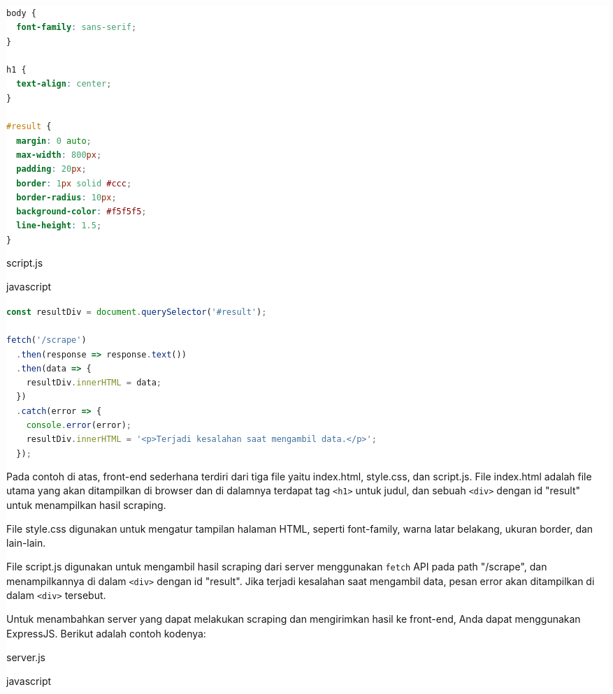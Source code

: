 ```css
body {
  font-family: sans-serif;
}

h1 {
  text-align: center;
}

#result {
  margin: 0 auto;
  max-width: 800px;
  padding: 20px;
  border: 1px solid #ccc;
  border-radius: 10px;
  background-color: #f5f5f5;
  line-height: 1.5;
}
```

script.js

javascript

```javascript
const resultDiv = document.querySelector('#result');

fetch('/scrape')
  .then(response => response.text())
  .then(data => {
    resultDiv.innerHTML = data;
  })
  .catch(error => {
    console.error(error);
    resultDiv.innerHTML = '<p>Terjadi kesalahan saat mengambil data.</p>';
  });
```

Pada contoh di atas, front-end sederhana terdiri dari tiga file yaitu index.html, style.css, dan script.js. File index.html adalah file utama yang akan ditampilkan di browser dan di dalamnya terdapat tag `<h1>` untuk judul, dan sebuah `<div>` dengan id "result" untuk menampilkan hasil scraping.

File style.css digunakan untuk mengatur tampilan halaman HTML, seperti font-family, warna latar belakang, ukuran border, dan lain-lain.

File script.js digunakan untuk mengambil hasil scraping dari server menggunakan `fetch` API pada path "/scrape", dan menampilkannya di dalam `<div>` dengan id "result". Jika terjadi kesalahan saat mengambil data, pesan error akan ditampilkan di dalam `<div>` tersebut.

Untuk menambahkan server yang dapat melakukan scraping dan mengirimkan hasil ke front-end, Anda dapat menggunakan ExpressJS. Berikut adalah contoh kodenya:

server.js

javascript
